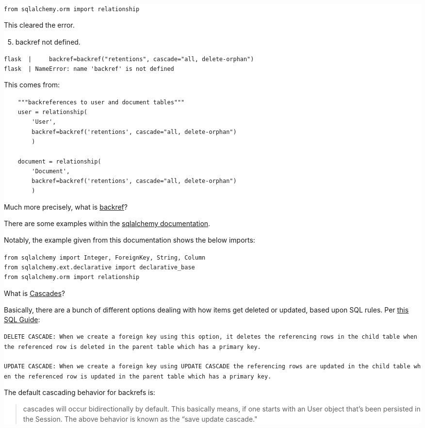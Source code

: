 ```
from sqlalchemy.orm import relationship
```

This cleared the error.

5. backref not defined.

```
flask  |     backref=backref("retentions", cascade="all, delete-orphan")
flask  | NameError: name 'backref' is not defined
```

This comes from:

```
    """backreferences to user and document tables"""
    user = relationship(
        'User', 
        backref=backref('retentions', cascade="all, delete-orphan")
        )

    document = relationship(
        'Document', 
        backref=backref('retentions', cascade="all, delete-orphan")
        )
```

Much more precisely, what is [backref](https://docs.sqlalchemy.org/en/13/orm/relationship_api.html#sqlalchemy.orm.relationship.params.backref)?

There are some examples within the [sqlalchemy documentation](https://docs.sqlalchemy.org/en/13/orm/backref.html#relationships-backref).

Notably, the example given from this documentation shows the below imports:

```
from sqlalchemy import Integer, ForeignKey, String, Column
from sqlalchemy.ext.declarative import declarative_base
from sqlalchemy.orm import relationship
```

What is [Cascades](https://docs.sqlalchemy.org/en/13/orm/cascades.html#unitofwork-cascades)?

Basically, there are a bunch of different options dealing with how items get deleted or updated, based upon SQL rules. Per [this SQL Guide](https://www.sqlshack.com/delete-cascade-and-update-cascade-in-sql-server-foreign-key/):

```
DELETE CASCADE: When we create a foreign key using this option, it deletes the referencing rows in the child table when the referenced row is deleted in the parent table which has a primary key.

UPDATE CASCADE: When we create a foreign key using UPDATE CASCADE the referencing rows are updated in the child table when the referenced row is updated in the parent table which has a primary key.

```
The default cascading behavior for backrefs is: 

> cascades will occur bidirectionally by default. This basically means, if one starts with an User object that’s been persisted in the Session. The above behavior is known as the “save update cascade."
